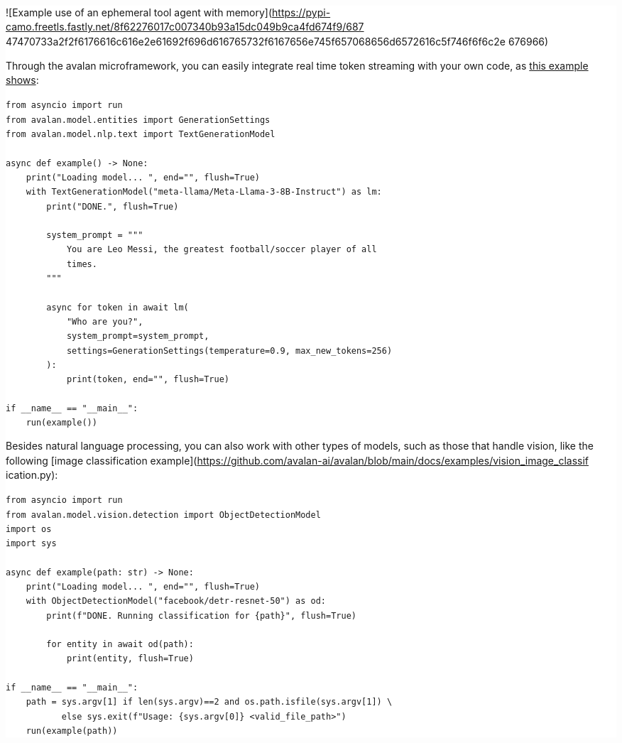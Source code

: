 ![Example use of an ephemeral tool agent with
memory](https://pypi-camo.freetls.fastly.net/8f62276017c007340b93a15dc049b9ca4fd674f9/687
47470733a2f2f6176616c616e2e61692f696d616765732f6167656e745f657068656d6572616c5f746f6f6c2e
676966)

Through the avalan microframework, you can easily integrate real time token
streaming with your own code, as [this example
shows](https://github.com/avalan-ai/avalan/blob/main/docs/examples/text_generation.py):

```
from asyncio import run
from avalan.model.entities import GenerationSettings
from avalan.model.nlp.text import TextGenerationModel

async def example() -> None:
    print("Loading model... ", end="", flush=True)
    with TextGenerationModel("meta-llama/Meta-Llama-3-8B-Instruct") as lm:
        print("DONE.", flush=True)

        system_prompt = """
            You are Leo Messi, the greatest football/soccer player of all
            times.
        """

        async for token in await lm(
            "Who are you?",
            system_prompt=system_prompt,
            settings=GenerationSettings(temperature=0.9, max_new_tokens=256)
        ):
            print(token, end="", flush=True)

if __name__ == "__main__":
    run(example())

```

Besides natural language processing, you can also work with other types of
models, such as those that handle vision, like the following
[image classification
example](https://github.com/avalan-ai/avalan/blob/main/docs/examples/vision_image_classif
ication.py):

```
from asyncio import run
from avalan.model.vision.detection import ObjectDetectionModel
import os
import sys

async def example(path: str) -> None:
    print("Loading model... ", end="", flush=True)
    with ObjectDetectionModel("facebook/detr-resnet-50") as od:
        print(f"DONE. Running classification for {path}", flush=True)

        for entity in await od(path):
            print(entity, flush=True)

if __name__ == "__main__":
    path = sys.argv[1] if len(sys.argv)==2 and os.path.isfile(sys.argv[1]) \
           else sys.exit(f"Usage: {sys.argv[0]} <valid_file_path>")
    run(example(path))

```
